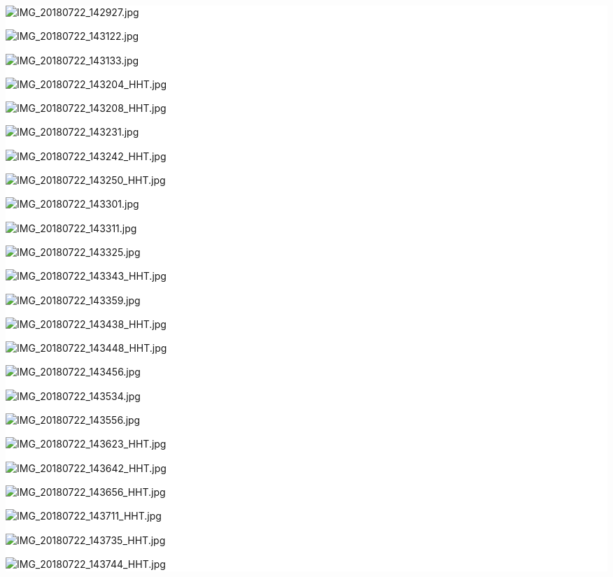 ![IMG_20180722_142927.jpg](https://cdn.steemitimages.com/DQmNgrszeNQEeSmhypNjrxTRU3x7jfvUUDbKvGkazCsjkrp/IMG_20180722_142927.jpg)

![IMG_20180722_143122.jpg](https://cdn.steemitimages.com/DQmcpGNUDNQrHoiEzJgByr3nbG77q5DaMaqyMiPjPzo288f/IMG_20180722_143122.jpg)

![IMG_20180722_143133.jpg](https://cdn.steemitimages.com/DQmVStrppgEJ6iu8JWbu7hpkR2W47Kqbets8EYZikS5zMnx/IMG_20180722_143133.jpg)

![IMG_20180722_143204_HHT.jpg](https://cdn.steemitimages.com/DQmP2nnchpyZBFHbYe5wi8kVDQWMJqcGzCVkjWiNK8n8YA8/IMG_20180722_143204_HHT.jpg)

![IMG_20180722_143208_HHT.jpg](https://cdn.steemitimages.com/DQmaXy3J1jLkkNb3sGs9TJcMs7x31JQo6r7emVxfBS5vRDM/IMG_20180722_143208_HHT.jpg)

![IMG_20180722_143231.jpg](https://cdn.steemitimages.com/DQmWwGkwcJkhnBe5Z7EEVvbu8sXb8PfDVJr71wJEvyhxrmd/IMG_20180722_143231.jpg)

![IMG_20180722_143242_HHT.jpg](https://cdn.steemitimages.com/DQmRM9hqSQAHUVfwTG6YBfSfg7detESmti2dUzfASrfXvR7/IMG_20180722_143242_HHT.jpg)

![IMG_20180722_143250_HHT.jpg](https://cdn.steemitimages.com/DQmS1t4sRV7s5hyhe5cEf9Nzz8oRgZDJbRFnonJKFNsQMrz/IMG_20180722_143250_HHT.jpg)

![IMG_20180722_143301.jpg](https://cdn.steemitimages.com/DQmb2JCgmA24hcH2Rkdy54ygMCpFi3w3ndM3SdNJ5G6GJq4/IMG_20180722_143301.jpg)

![IMG_20180722_143311.jpg](https://cdn.steemitimages.com/DQmQkmjYPnWnSLx3PdoiU8ePf65WkRvqmbGeWByHdLjhE85/IMG_20180722_143311.jpg)

![IMG_20180722_143325.jpg](https://cdn.steemitimages.com/DQme2TmDyeCMALzueXaGd5gDSLSnTVF9u1A9DEpKxMPaKAj/IMG_20180722_143325.jpg)

![IMG_20180722_143343_HHT.jpg](https://cdn.steemitimages.com/DQmbsMe2k2kDWCfpcTPdFS47TFtZqqmnx7xMLxRridzbZf5/IMG_20180722_143343_HHT.jpg)

![IMG_20180722_143359.jpg](https://cdn.steemitimages.com/DQmeQXgaookN5RHtM69ncjk8s4yEFseCL93wfMnh4sfhiL3/IMG_20180722_143359.jpg)

![IMG_20180722_143438_HHT.jpg](https://cdn.steemitimages.com/DQmWjE4BDubFkToR5tknrNXW3HzTXmKbHwZsYkJWsHvCHt8/IMG_20180722_143438_HHT.jpg)

![IMG_20180722_143448_HHT.jpg](https://cdn.steemitimages.com/DQmSx5Af3QsGRDGsVtrkv8dLDouPFjpSXptfEbSrSiDchD6/IMG_20180722_143448_HHT.jpg)

![IMG_20180722_143456.jpg](https://cdn.steemitimages.com/DQmV64XYz2o8mNDiaG89wx8GioTEVZBT1MvJcqa7Jku9d1F/IMG_20180722_143456.jpg)

![IMG_20180722_143534.jpg](https://cdn.steemitimages.com/DQmc9wV2T3zRTjxFsZi4Wo1wMTQg7DbvWtc4wtVhS9GvtJ2/IMG_20180722_143534.jpg)

![IMG_20180722_143556.jpg](https://cdn.steemitimages.com/DQmRqpQo36xJbhivwYJeSYU1DpT8qSQ76YdPXQzwcEKzRuq/IMG_20180722_143556.jpg)

![IMG_20180722_143623_HHT.jpg](https://cdn.steemitimages.com/DQmS1YYuKGbSaxwugw22eHEWPh2X8BArPShBT86mZxtYXJW/IMG_20180722_143623_HHT.jpg)

![IMG_20180722_143642_HHT.jpg](https://cdn.steemitimages.com/DQmRfMWmBVdjDvNKHSw9goP89odEWgayRj8M9V2Bgk2XnQw/IMG_20180722_143642_HHT.jpg)

![IMG_20180722_143656_HHT.jpg](https://cdn.steemitimages.com/DQmQJXZ4BxaQfXU5SgeQggP6zQEZWLxbL2qT5UBwmoWasSx/IMG_20180722_143656_HHT.jpg)

![IMG_20180722_143711_HHT.jpg](https://cdn.steemitimages.com/DQmYp9psQ8PrGWxEh1P5U66vbSae1PaokKrwWrQzBHxmLfN/IMG_20180722_143711_HHT.jpg)

![IMG_20180722_143735_HHT.jpg](https://cdn.steemitimages.com/DQmRjJfscjm9gR4wenDhum5pBEAtN4y7JjtYmX1xQXFtiLi/IMG_20180722_143735_HHT.jpg)

![IMG_20180722_143744_HHT.jpg](https://cdn.steemitimages.com/DQmUC7FHq6rUeQeERstJA4g3fDxMNMEcZvtU3Kc8ffMN8QH/IMG_20180722_143744_HHT.jpg)
